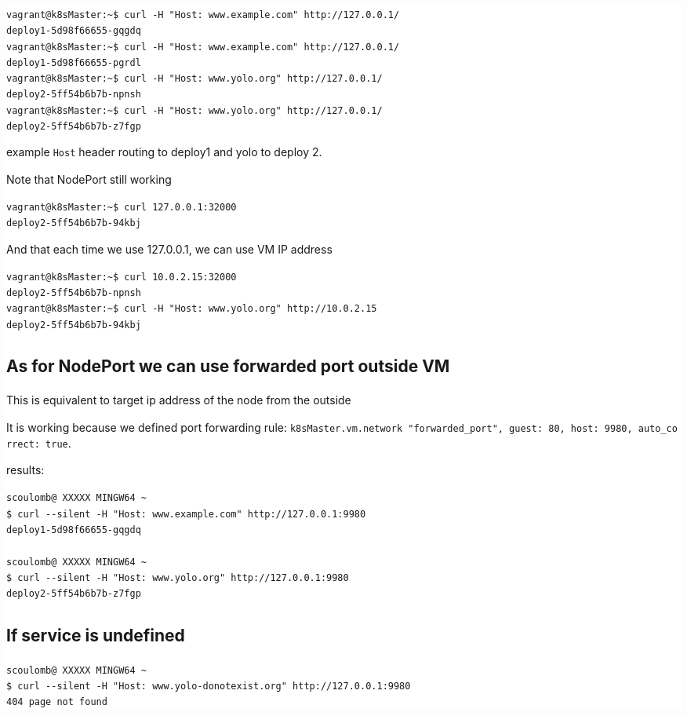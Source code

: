 ````
vagrant@k8sMaster:~$ curl -H "Host: www.example.com" http://127.0.0.1/
deploy1-5d98f66655-gqgdq
vagrant@k8sMaster:~$ curl -H "Host: www.example.com" http://127.0.0.1/
deploy1-5d98f66655-pgrdl
vagrant@k8sMaster:~$ curl -H "Host: www.yolo.org" http://127.0.0.1/
deploy2-5ff54b6b7b-npnsh
vagrant@k8sMaster:~$ curl -H "Host: www.yolo.org" http://127.0.0.1/
deploy2-5ff54b6b7b-z7fgp
````

example `Host` header routing to deploy1 and yolo to deploy 2.

Note that NodePort still working

````
vagrant@k8sMaster:~$ curl 127.0.0.1:32000
deploy2-5ff54b6b7b-94kbj
````

And that each time we use 127.0.0.1, we can use VM IP address

````
vagrant@k8sMaster:~$ curl 10.0.2.15:32000
deploy2-5ff54b6b7b-npnsh
vagrant@k8sMaster:~$ curl -H "Host: www.yolo.org" http://10.0.2.15
deploy2-5ff54b6b7b-94kbj
````


## As for NodePort we can use forwarded port outside  VM 

This is equivalent to target ip address of the node from the outside
 
It is working because we defined port forwarding rule: `k8sMaster.vm.network "forwarded_port", guest: 80, host: 9980, auto_correct: true`.

results:

````
scoulomb@ XXXXX MINGW64 ~
$ curl --silent -H "Host: www.example.com" http://127.0.0.1:9980
deploy1-5d98f66655-gqgdq

scoulomb@ XXXXX MINGW64 ~
$ curl --silent -H "Host: www.yolo.org" http://127.0.0.1:9980
deploy2-5ff54b6b7b-z7fgp
````

## If service is undefined

````
scoulomb@ XXXXX MINGW64 ~
$ curl --silent -H "Host: www.yolo-donotexist.org" http://127.0.0.1:9980
404 page not found
````
